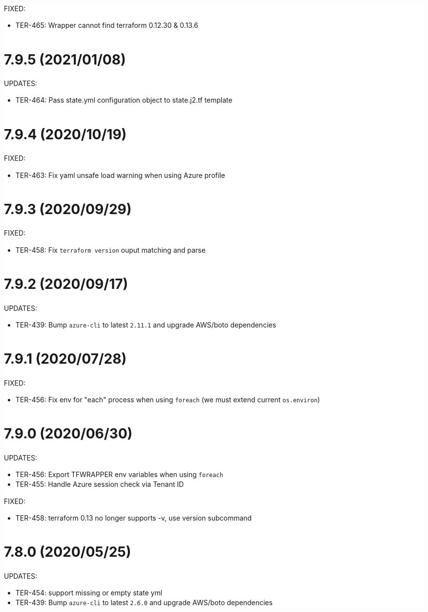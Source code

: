FIXED:

- TER-465: Wrapper cannot find terraform 0.12.30 & 0.13.6

# 7.9.5 (2021/01/08)

UPDATES:

- TER-464: Pass state.yml configuration object to state.j2.tf template

# 7.9.4 (2020/10/19)

FIXED:

- TER-463: Fix yaml unsafe load warning when using Azure profile

# 7.9.3 (2020/09/29)

FIXED:

- TER-458: Fix `terraform version` ouput matching and parse

# 7.9.2 (2020/09/17)

UPDATES:

- TER-439: Bump `azure-cli` to latest `2.11.1` and upgrade AWS/boto dependencies

# 7.9.1 (2020/07/28)

FIXED:

- TER-456: Fix env for "each" process when using `foreach` (we must extend current `os.environ`)

# 7.9.0 (2020/06/30)

UPDATES:

- TER-456: Export TFWRAPPER env variables when using `foreach`
- TER-455: Handle Azure session check via Tenant ID

FIXED:

- TER-458: terraform 0.13 no longer supports -v, use version subcommand

# 7.8.0 (2020/05/25)

UPDATES:

- TER-454: support missing or empty state yml
- TER-439: Bump `azure-cli` to latest `2.6.0` and upgrade AWS/boto dependencies
